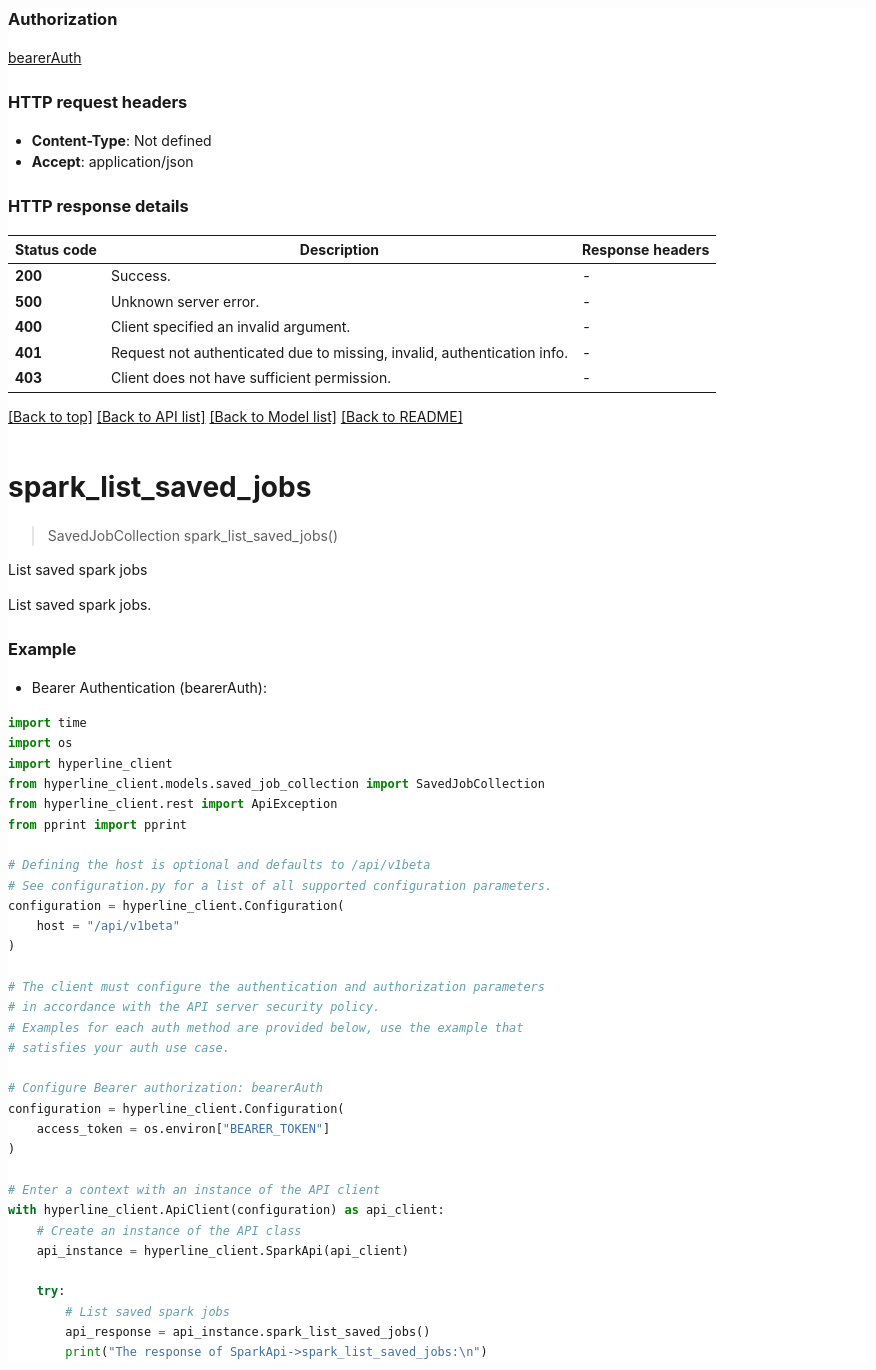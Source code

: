 ### Authorization

[bearerAuth](../README.md#bearerAuth)

### HTTP request headers

 - **Content-Type**: Not defined
 - **Accept**: application/json

### HTTP response details
| Status code | Description | Response headers |
|-------------|-------------|------------------|
**200** | Success. |  -  |
**500** | Unknown server error. |  -  |
**400** | Client specified an invalid argument. |  -  |
**401** | Request not authenticated due to missing, invalid, authentication info. |  -  |
**403** | Client does not have sufficient permission. |  -  |

[[Back to top]](#) [[Back to API list]](../README.md#documentation-for-api-endpoints) [[Back to Model list]](../README.md#documentation-for-models) [[Back to README]](../README.md)

# **spark_list_saved_jobs**
> SavedJobCollection spark_list_saved_jobs()

List saved spark jobs

List saved spark jobs.

### Example

* Bearer Authentication (bearerAuth):
```python
import time
import os
import hyperline_client
from hyperline_client.models.saved_job_collection import SavedJobCollection
from hyperline_client.rest import ApiException
from pprint import pprint

# Defining the host is optional and defaults to /api/v1beta
# See configuration.py for a list of all supported configuration parameters.
configuration = hyperline_client.Configuration(
    host = "/api/v1beta"
)

# The client must configure the authentication and authorization parameters
# in accordance with the API server security policy.
# Examples for each auth method are provided below, use the example that
# satisfies your auth use case.

# Configure Bearer authorization: bearerAuth
configuration = hyperline_client.Configuration(
    access_token = os.environ["BEARER_TOKEN"]
)

# Enter a context with an instance of the API client
with hyperline_client.ApiClient(configuration) as api_client:
    # Create an instance of the API class
    api_instance = hyperline_client.SparkApi(api_client)

    try:
        # List saved spark jobs
        api_response = api_instance.spark_list_saved_jobs()
        print("The response of SparkApi->spark_list_saved_jobs:\n")
```